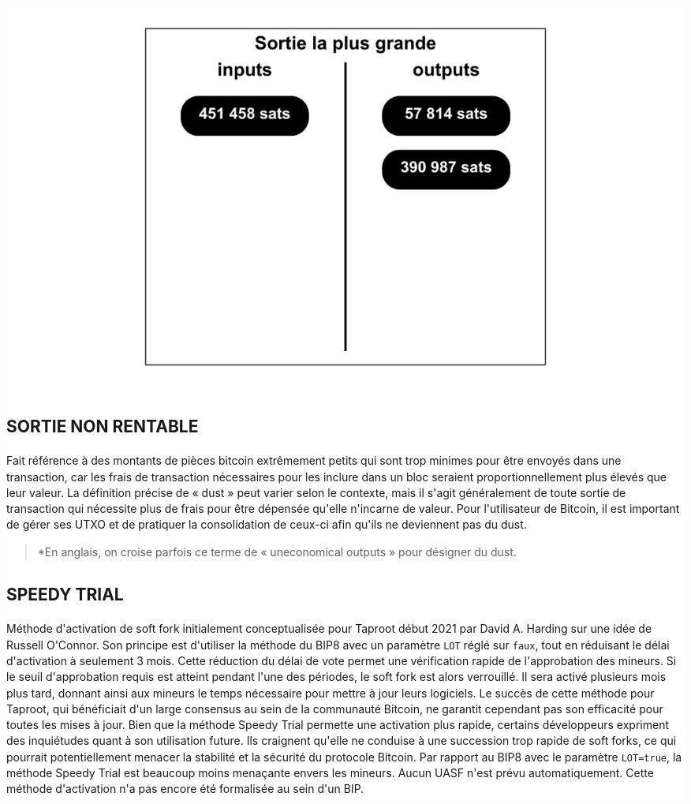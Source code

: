 ![](assets/12.png)

## SORTIE NON RENTABLE

Fait référence à des montants de pièces bitcoin extrêmement petits qui sont trop minimes pour être envoyés dans une transaction, car les frais de transaction nécessaires pour les inclure dans un bloc seraient proportionnellement plus élevés que leur valeur. La définition précise de « dust » peut varier selon le contexte, mais il s'agit généralement de toute sortie de transaction qui nécessite plus de frais pour être dépensée qu'elle n'incarne de valeur. Pour l'utilisateur de Bitcoin, il est important de gérer ses UTXO et de pratiquer la consolidation de ceux-ci afin qu'ils ne deviennent pas du dust.

> *En anglais, on croise parfois ce terme de « uneconomical outputs » pour désigner du dust.

## SPEEDY TRIAL

Méthode d'activation de soft fork initialement conceptualisée pour Taproot début 2021 par David A. Harding sur une idée de Russell O'Connor. Son principe est d'utiliser la méthode du BIP8 avec un paramètre `LOT` réglé sur `faux`, tout en réduisant le délai d'activation à seulement 3 mois. Cette réduction du délai de vote permet une vérification rapide de l'approbation des mineurs. Si le seuil d'approbation requis est atteint pendant l'une des périodes, le soft fork est alors verrouillé. Il sera activé plusieurs mois plus tard, donnant ainsi aux mineurs le temps nécessaire pour mettre à jour leurs logiciels. Le succès de cette méthode pour Taproot, qui bénéficiait d'un large consensus au sein de la communauté Bitcoin, ne garantit cependant pas son efficacité pour toutes les mises à jour. Bien que la méthode Speedy Trial permette une activation plus rapide, certains développeurs expriment des inquiétudes quant à son utilisation future. Ils craignent qu'elle ne conduise à une succession trop rapide de soft forks, ce qui pourrait potentiellement menacer la stabilité et la sécurité du protocole Bitcoin. Par rapport au BIP8 avec le paramètre `LOT=true`, la méthode Speedy Trial est beaucoup moins menaçante envers les mineurs. Aucun UASF n'est prévu automatiquement. Cette méthode d'activation n'a pas encore été formalisée au sein d'un BIP.
